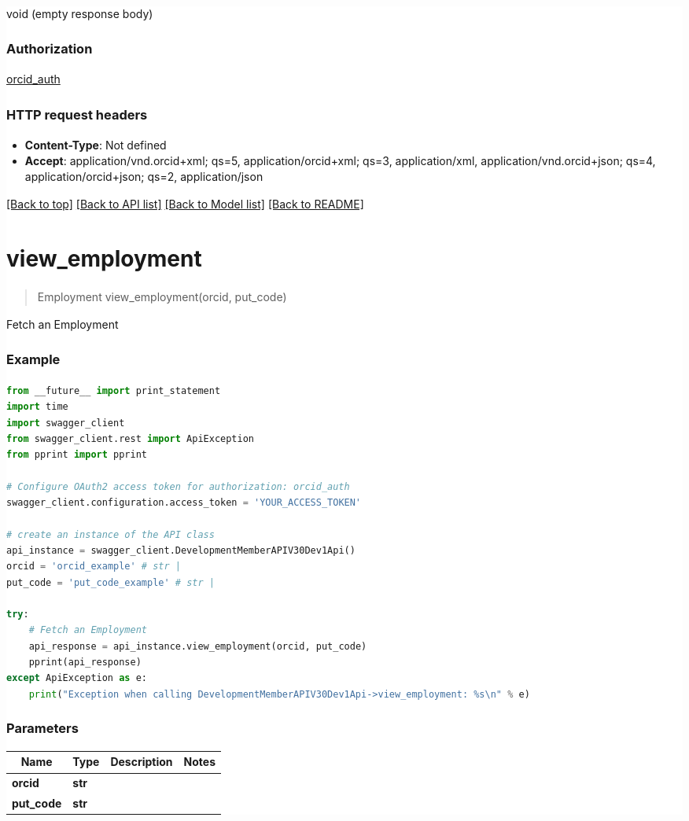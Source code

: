 void (empty response body)

### Authorization

[orcid_auth](../README.md#orcid_auth)

### HTTP request headers

 - **Content-Type**: Not defined
 - **Accept**: application/vnd.orcid+xml; qs=5, application/orcid+xml; qs=3, application/xml, application/vnd.orcid+json; qs=4, application/orcid+json; qs=2, application/json

[[Back to top]](#) [[Back to API list]](../README.md#documentation-for-api-endpoints) [[Back to Model list]](../README.md#documentation-for-models) [[Back to README]](../README.md)

# **view_employment**
> Employment view_employment(orcid, put_code)

Fetch an Employment



### Example 
```python
from __future__ import print_statement
import time
import swagger_client
from swagger_client.rest import ApiException
from pprint import pprint

# Configure OAuth2 access token for authorization: orcid_auth
swagger_client.configuration.access_token = 'YOUR_ACCESS_TOKEN'

# create an instance of the API class
api_instance = swagger_client.DevelopmentMemberAPIV30Dev1Api()
orcid = 'orcid_example' # str | 
put_code = 'put_code_example' # str | 

try: 
    # Fetch an Employment
    api_response = api_instance.view_employment(orcid, put_code)
    pprint(api_response)
except ApiException as e:
    print("Exception when calling DevelopmentMemberAPIV30Dev1Api->view_employment: %s\n" % e)
```

### Parameters

Name | Type | Description  | Notes
------------- | ------------- | ------------- | -------------
 **orcid** | **str**|  | 
 **put_code** | **str**|  | 
